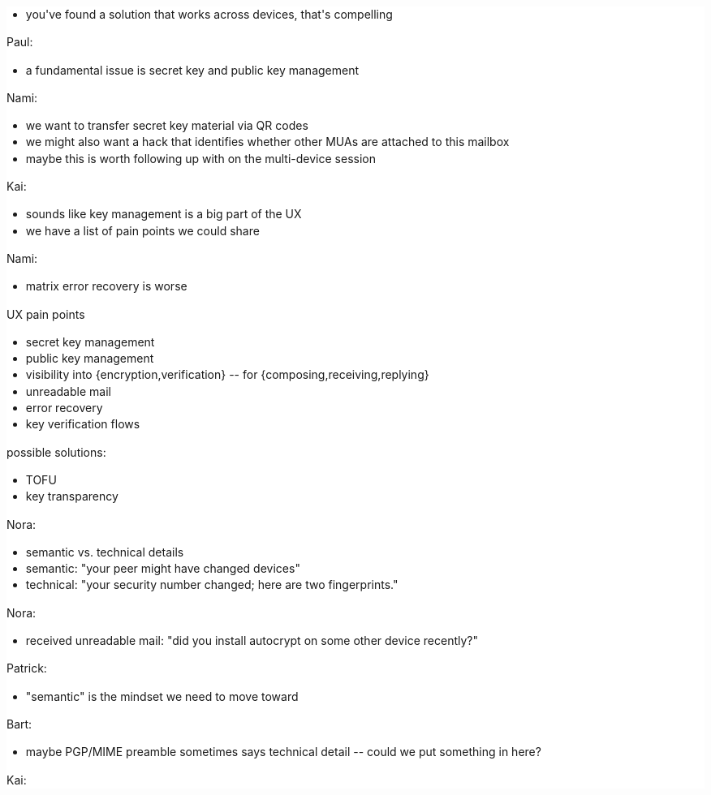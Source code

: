 -   you've found a solution that works across devices, that's
    compelling

Paul:

-   a fundamental issue is secret key and public key management

Nami:

-   we want to transfer secret key material via QR codes
-   we might also want a hack that identifies whether other
    MUAs are attached to this mailbox
-   maybe this is worth following up with on the multi-device session

Kai:

-   sounds like key management is a big part of the UX
-   we have a list of pain points we could share

Nami:

-   matrix error recovery is worse

UX pain points

-   secret key management
-   public key management
-   visibility into {encryption,verification} -- for
    {composing,receiving,replying}
-   unreadable mail
-   error recovery
-   key verification flows

possible solutions:

-   TOFU
-   key transparency

Nora:

-   semantic vs. technical details
-   semantic: "your peer might have changed devices"
-   technical: "your security number changed; here are two
    fingerprints."

Nora:

-   received unreadable mail: "did you install autocrypt on some other
    device recently?"

Patrick:

-   "semantic" is the mindset we need to move toward

Bart:

-   maybe PGP/MIME preamble sometimes says technical detail --
    could we put something in here?

Kai:
